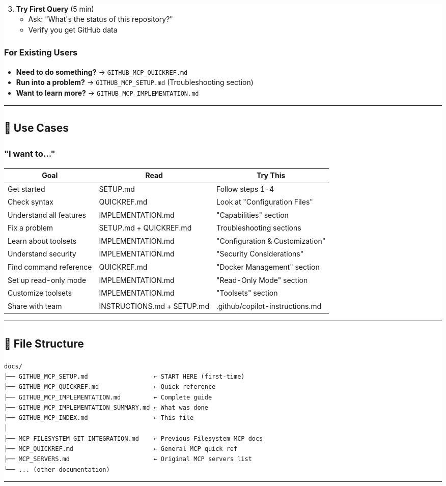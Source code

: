 3. **Try First Query** (5 min)
   - Ask: "What's the status of this repository?"
   - Verify you get GitHub data

### For Existing Users

- **Need to do something?** → `GITHUB_MCP_QUICKREF.md`
- **Run into a problem?** → `GITHUB_MCP_SETUP.md` (Troubleshooting section)
- **Want to learn more?** → `GITHUB_MCP_IMPLEMENTATION.md`

---

## 🎯 Use Cases

### "I want to..."

| Goal | Read | Try This |
|------|------|----------|
| Get started | SETUP.md | Follow steps 1-4 |
| Check syntax | QUICKREF.md | Look at "Configuration Files" |
| Understand all features | IMPLEMENTATION.md | "Capabilities" section |
| Fix a problem | SETUP.md + QUICKREF.md | Troubleshooting sections |
| Learn about toolsets | IMPLEMENTATION.md | "Configuration & Customization" |
| Understand security | IMPLEMENTATION.md | "Security Considerations" |
| Find command reference | QUICKREF.md | "Docker Management" section |
| Set up read-only mode | IMPLEMENTATION.md | "Read-Only Mode" section |
| Customize toolsets | IMPLEMENTATION.md | "Toolsets" section |
| Share with team | INSTRUCTIONS.md + SETUP.md | .github/copilot-instructions.md |

---

## 📁 File Structure

```
docs/
├── GITHUB_MCP_SETUP.md                  ← START HERE (first-time)
├── GITHUB_MCP_QUICKREF.md               ← Quick reference
├── GITHUB_MCP_IMPLEMENTATION.md         ← Complete guide
├── GITHUB_MCP_IMPLEMENTATION_SUMMARY.md ← What was done
├── GITHUB_MCP_INDEX.md                  ← This file
│
├── MCP_FILESYSTEM_GIT_INTEGRATION.md    ← Previous Filesystem MCP docs
├── MCP_QUICKREF.md                      ← General MCP quick ref
├── MCP_SERVERS.md                       ← Original MCP servers list
└── ... (other documentation)
```

---